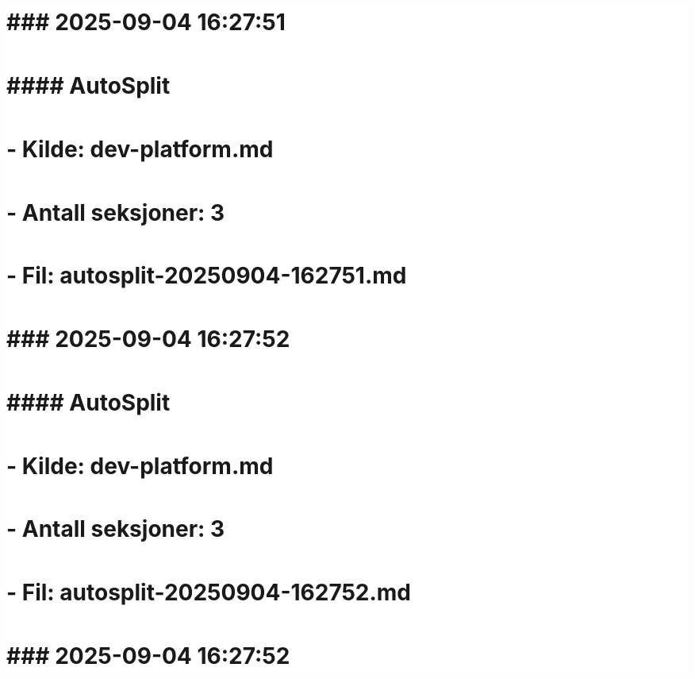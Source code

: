 #

#

#

#

# \### 2025-09-04 16:27:51

# \#### AutoSplit

# \- Kilde: dev-platform.md

# \- Antall seksjoner: 3

# \- Fil: autosplit-20250904-162751.md

#

#

#

#

# \### 2025-09-04 16:27:52

# \#### AutoSplit

# \- Kilde: dev-platform.md

# \- Antall seksjoner: 3

# \- Fil: autosplit-20250904-162752.md

#

#

#

#

# \### 2025-09-04 16:27:52

